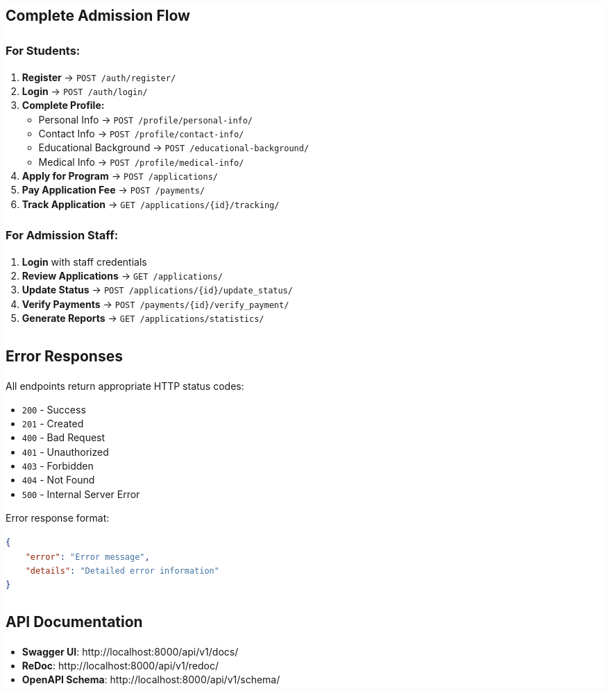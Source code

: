 ## Complete Admission Flow

### For Students:
1. **Register** → `POST /auth/register/`
2. **Login** → `POST /auth/login/`
3. **Complete Profile:**
   - Personal Info → `POST /profile/personal-info/`
   - Contact Info → `POST /profile/contact-info/`
   - Educational Background → `POST /educational-background/`
   - Medical Info → `POST /profile/medical-info/`
4. **Apply for Program** → `POST /applications/`
5. **Pay Application Fee** → `POST /payments/`
6. **Track Application** → `GET /applications/{id}/tracking/`

### For Admission Staff:
1. **Login** with staff credentials
2. **Review Applications** → `GET /applications/`
3. **Update Status** → `POST /applications/{id}/update_status/`
4. **Verify Payments** → `POST /payments/{id}/verify_payment/`
5. **Generate Reports** → `GET /applications/statistics/`

## Error Responses

All endpoints return appropriate HTTP status codes:
- `200` - Success
- `201` - Created
- `400` - Bad Request
- `401` - Unauthorized
- `403` - Forbidden
- `404` - Not Found
- `500` - Internal Server Error

Error response format:
```json
{
    "error": "Error message",
    "details": "Detailed error information"
}
```

## API Documentation
- **Swagger UI**: http://localhost:8000/api/v1/docs/
- **ReDoc**: http://localhost:8000/api/v1/redoc/
- **OpenAPI Schema**: http://localhost:8000/api/v1/schema/